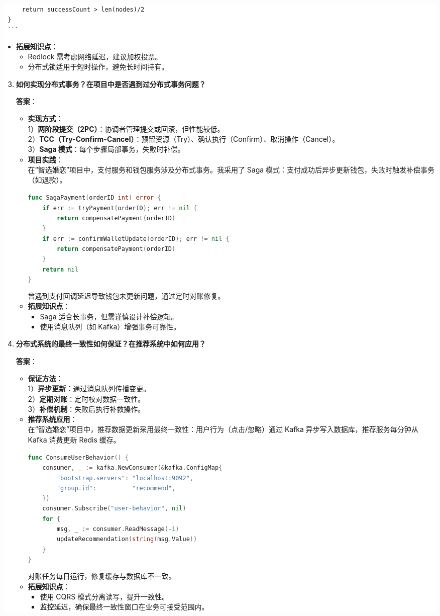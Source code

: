          return successCount > len(nodes)/2
     }
     ```
   - **拓展知识点**：  
     - Redlock 需考虑网络延迟，建议加权投票。  
     - 分布式锁适用于短时操作，避免长时间持有。

3. **如何实现分布式事务？在项目中是否遇到过分布式事务问题？**

   **答案**：  
   - **实现方式**：  
     1）**两阶段提交（2PC）**：协调者管理提交或回滚，但性能较低。  
     2）**TCC（Try-Confirm-Cancel）**：预留资源（Try）、确认执行（Confirm）、取消操作（Cancel）。  
     3）**Saga 模式**：每个步骤局部事务，失败时补偿。  
   - **项目实践**：  
     在“智选婚恋”项目中，支付服务和钱包服务涉及分布式事务。我采用了 Saga 模式：支付成功后异步更新钱包，失败时触发补偿事务（如退款）。  
     ```go
     func SagaPayment(orderID int) error {
         if err := tryPayment(orderID); err != nil {
             return compensatePayment(orderID)
         }
         if err := confirmWalletUpdate(orderID); err != nil {
             return compensatePayment(orderID)
         }
         return nil
     }
     ```
     曾遇到支付回调延迟导致钱包未更新问题，通过定时对账修复。  
   - **拓展知识点**：  
     - Saga 适合长事务，但需谨慎设计补偿逻辑。  
     - 使用消息队列（如 Kafka）增强事务可靠性。

4. **分布式系统的最终一致性如何保证？在推荐系统中如何应用？**

   **答案**：  
   - **保证方法**：  
     1）**异步更新**：通过消息队列传播变更。  
     2）**定期对账**：定时校对数据一致性。  
     3）**补偿机制**：失败后执行补救操作。  
   - **推荐系统应用**：  
     在“智选婚恋”项目中，推荐数据更新采用最终一致性：用户行为（点击/忽略）通过 Kafka 异步写入数据库，推荐服务每分钟从 Kafka 消费更新 Redis 缓存。  
     ```go
     func ConsumeUserBehavior() {
         consumer, _ := kafka.NewConsumer(&kafka.ConfigMap{
             "bootstrap.servers": "localhost:9092",
             "group.id":          "recommend",
         })
         consumer.Subscribe("user-behavior", nil)
         for {
             msg, _ := consumer.ReadMessage(-1)
             updateRecommendation(string(msg.Value))
         }
     }
     ```
     对账任务每日运行，修复缓存与数据库不一致。  
   - **拓展知识点**：  
     - 使用 CQRS 模式分离读写，提升一致性。  
     - 监控延迟，确保最终一致性窗口在业务可接受范围内。
